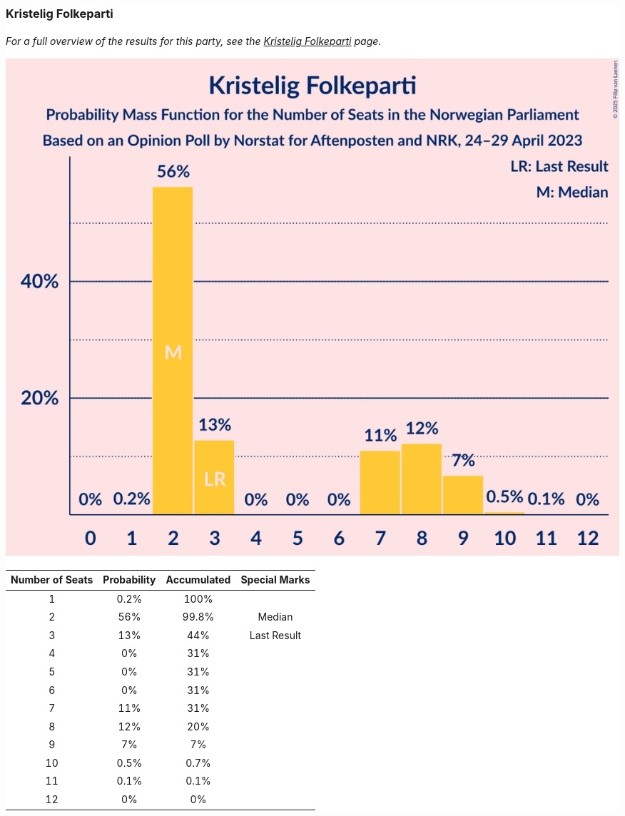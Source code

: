 ### Kristelig Folkeparti

*For a full overview of the results for this party, see the [Kristelig Folkeparti](party-kristeligfolkeparti.html) page.*

![Graph with seats probability mass function not yet produced](2023-04-29-Norstat-seats-pmf-kristeligfolkeparti.png "Seats Probability Mass Function")

| Number of Seats | Probability | Accumulated | Special Marks |
|:---------------:|:-----------:|:-----------:|:-------------:|
| 1 | 0.2% | 100% |  |
| 2 | 56% | 99.8% | Median |
| 3 | 13% | 44% | Last Result |
| 4 | 0% | 31% |  |
| 5 | 0% | 31% |  |
| 6 | 0% | 31% |  |
| 7 | 11% | 31% |  |
| 8 | 12% | 20% |  |
| 9 | 7% | 7% |  |
| 10 | 0.5% | 0.7% |  |
| 11 | 0.1% | 0.1% |  |
| 12 | 0% | 0% |  |